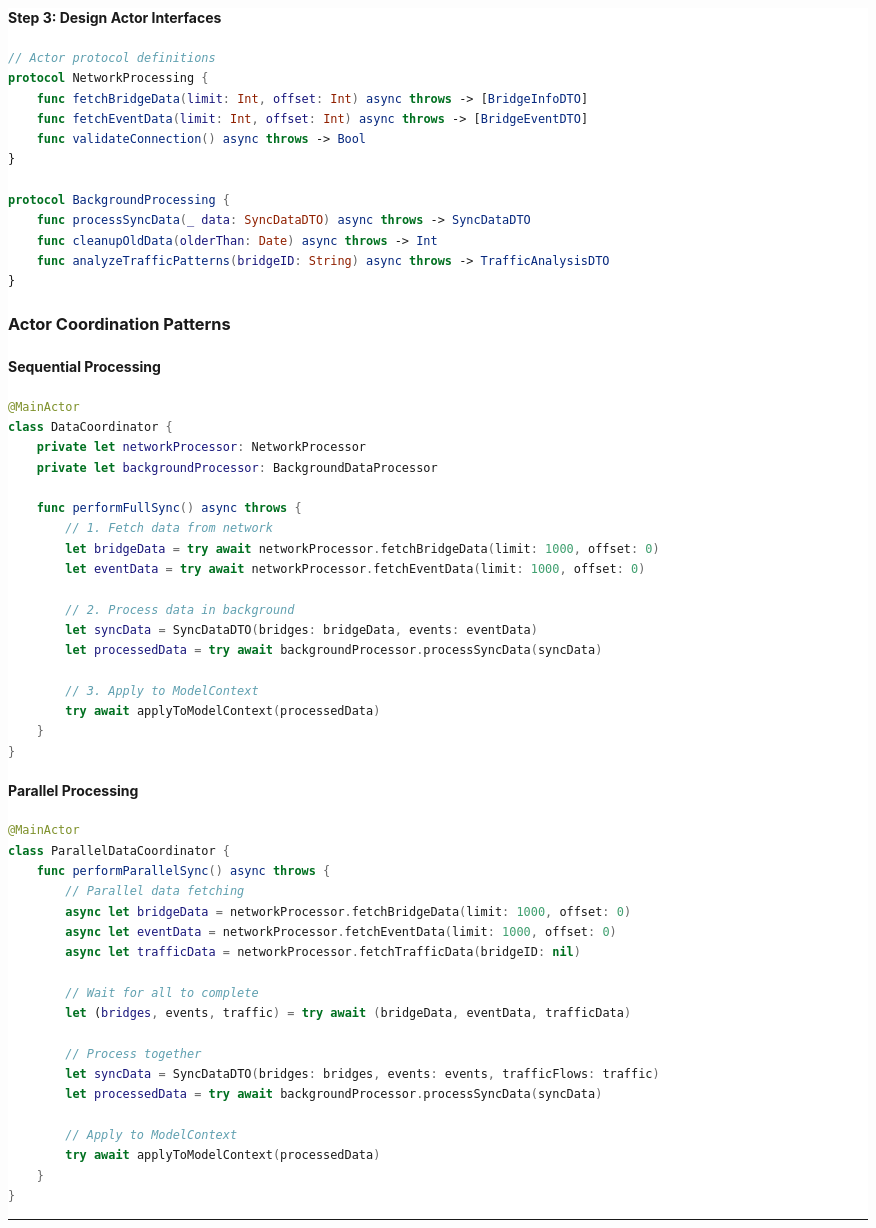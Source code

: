#### Step 3: Design Actor Interfaces
```swift
// Actor protocol definitions
protocol NetworkProcessing {
    func fetchBridgeData(limit: Int, offset: Int) async throws -> [BridgeInfoDTO]
    func fetchEventData(limit: Int, offset: Int) async throws -> [BridgeEventDTO]
    func validateConnection() async throws -> Bool
}

protocol BackgroundProcessing {
    func processSyncData(_ data: SyncDataDTO) async throws -> SyncDataDTO
    func cleanupOldData(olderThan: Date) async throws -> Int
    func analyzeTrafficPatterns(bridgeID: String) async throws -> TrafficAnalysisDTO
}
```

### Actor Coordination Patterns

#### Sequential Processing
```swift
@MainActor
class DataCoordinator {
    private let networkProcessor: NetworkProcessor
    private let backgroundProcessor: BackgroundDataProcessor
    
    func performFullSync() async throws {
        // 1. Fetch data from network
        let bridgeData = try await networkProcessor.fetchBridgeData(limit: 1000, offset: 0)
        let eventData = try await networkProcessor.fetchEventData(limit: 1000, offset: 0)
        
        // 2. Process data in background
        let syncData = SyncDataDTO(bridges: bridgeData, events: eventData)
        let processedData = try await backgroundProcessor.processSyncData(syncData)
        
        // 3. Apply to ModelContext
        try await applyToModelContext(processedData)
    }
}
```

#### Parallel Processing
```swift
@MainActor
class ParallelDataCoordinator {
    func performParallelSync() async throws {
        // Parallel data fetching
        async let bridgeData = networkProcessor.fetchBridgeData(limit: 1000, offset: 0)
        async let eventData = networkProcessor.fetchEventData(limit: 1000, offset: 0)
        async let trafficData = networkProcessor.fetchTrafficData(bridgeID: nil)
        
        // Wait for all to complete
        let (bridges, events, traffic) = try await (bridgeData, eventData, trafficData)
        
        // Process together
        let syncData = SyncDataDTO(bridges: bridges, events: events, trafficFlows: traffic)
        let processedData = try await backgroundProcessor.processSyncData(syncData)
        
        // Apply to ModelContext
        try await applyToModelContext(processedData)
    }
}
```

---